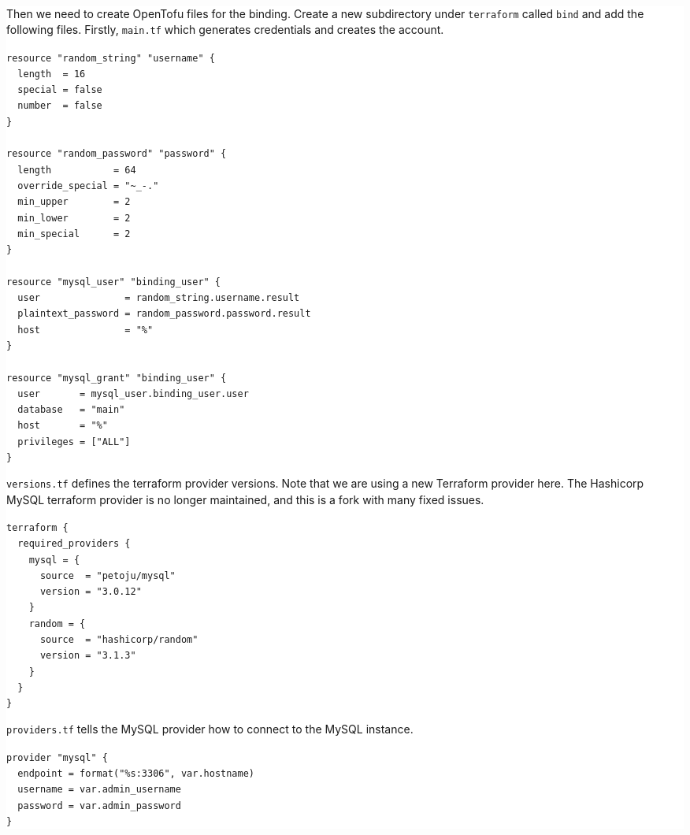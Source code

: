 Then we need to create OpenTofu files for the binding. Create a new subdirectory under `terraform`
called `bind` and add the following files. Firstly, `main.tf` which generates credentials and creates the account.
```hcl
resource "random_string" "username" {
  length  = 16
  special = false
  number  = false
}

resource "random_password" "password" {
  length           = 64
  override_special = "~_-."
  min_upper        = 2
  min_lower        = 2
  min_special      = 2
}

resource "mysql_user" "binding_user" {
  user               = random_string.username.result
  plaintext_password = random_password.password.result
  host               = "%"
}

resource "mysql_grant" "binding_user" {
  user       = mysql_user.binding_user.user
  database   = "main"
  host       = "%"
  privileges = ["ALL"]
}
```

`versions.tf` defines the terraform provider versions. Note that we are using a new Terraform provider here.
The Hashicorp MySQL terraform provider is no longer maintained, and this is a fork with many fixed issues.
```hcl
terraform {
  required_providers {
    mysql = {
      source  = "petoju/mysql"
      version = "3.0.12"
    }
    random = {
      source  = "hashicorp/random"
      version = "3.1.3"
    }
  }
}
```

`providers.tf` tells the MySQL provider how to connect to the MySQL instance.
```hcl
provider "mysql" {
  endpoint = format("%s:3306", var.hostname)
  username = var.admin_username
  password = var.admin_password
}
```

